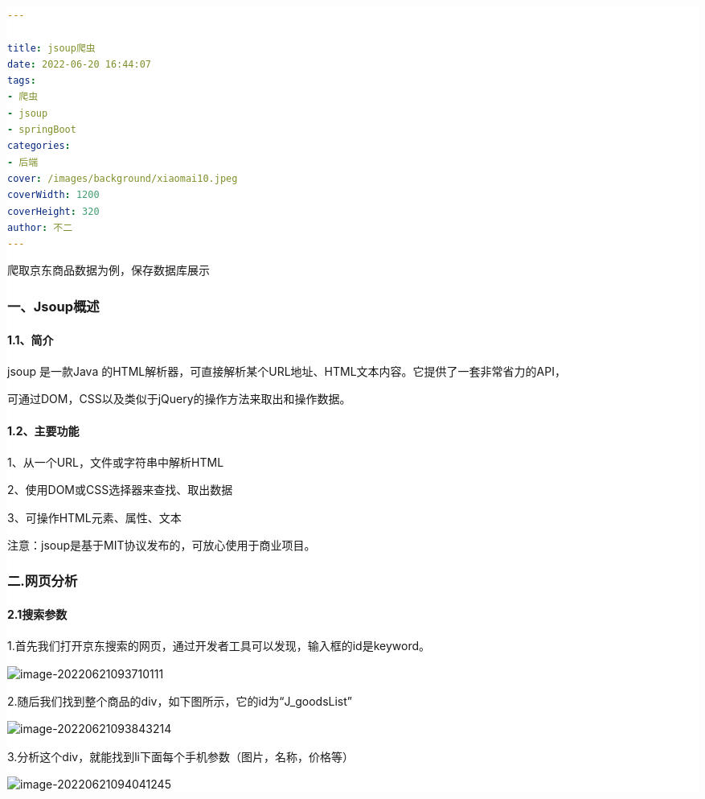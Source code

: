 ```yaml
---

title: jsoup爬虫
date: 2022-06-20 16:44:07
tags:
- 爬虫
- jsoup
- springBoot
categories:
- 后端
cover: /images/background/xiaomai10.jpeg
coverWidth: 1200
coverHeight: 320
author: 不二
---
```


爬取京东商品数据为例，保存数据库展示



### 一、Jsoup概述

#### 1.1、简介

jsoup 是一款Java 的HTML解析器，可直接解析某个URL地址、HTML文本内容。它提供了一套非常省力的API，

可通过DOM，CSS以及类似于jQuery的操作方法来取出和操作数据。

#### 1.2、主要功能

1、从一个URL，文件或字符串中解析HTML

2、使用DOM或CSS选择器来查找、取出数据

3、可操作HTML元素、属性、文本

注意：jsoup是基于MIT协议发布的，可放心使用于商业项目。

### 二.网页分析

#### 2.1搜索参数



1.首先我们打开京东搜索的网页，通过开发者工具可以发现，输入框的id是keyword。

![image-20220621093710111](./jsoup%E7%88%AC%E8%99%AB/image-20220621093710111.png)

2.随后我们找到整个商品的div，如下图所示，它的id为“J_goodsList”

![image-20220621093843214](./jsoup%E7%88%AC%E8%99%AB/image-20220621093843214.png)

3.分析这个div，就能找到li下面每个手机参数（图片，名称，价格等）

![image-20220621094041245](./jsoup%E7%88%AC%E8%99%AB/image-20220621094041245.png)
